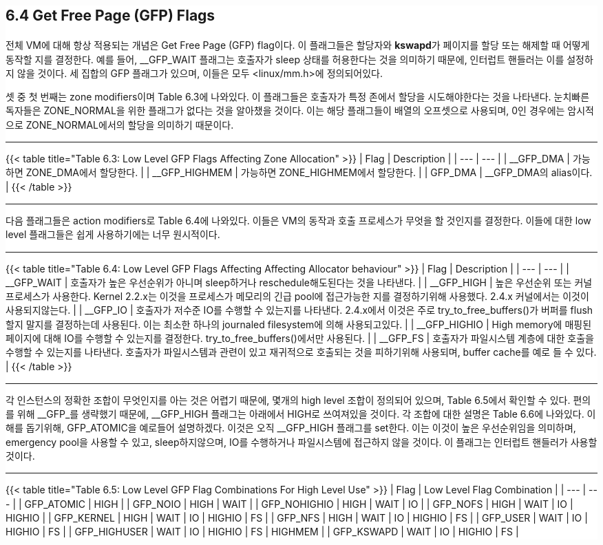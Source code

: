 ## 6.4 Get Free Page (GFP) Flags

전체 VM에 대해 항상 적용되는 개념은 Get Free Page (GFP) flag이다. 이 플래그들은 할당자와 **kswapd**가 페이지를 할당 또는 해제할 때 어떻게 동작할 지를 결정한다. 예를 들어, __GFP_WAIT 플래그는 호출자가 sleep 상태를 허용한다는 것을 의미하기 때문에, 인터럽트 핸들러는 이를 설정하지 않을 것이다. 세 집합의 GFP 플래그가 있으며, 이들은 모두 <linux/mm.h>에 정의되어있다.

셋 중 첫 번째는 zone modifiers이며 Table 6.3에 나와있다. 이 플래그들은 호출자가 특정 존에서 할당을 시도해야한다는 것을 나타낸다. 눈치빠른 독자들은 ZONE_NORMAL을 위한 플래그가 없다는 것을 알아챘을 것이다. 이는 해당 플래그들이 배열의 오프셋으로 사용되며, 0인 경우에는 암시적으로 ZONE_NORMAL에서의 할당을 의미하기 때문이다.

---
{{< table title="Table 6.3: Low Level GFP Flags Affecting Zone Allocation" >}}
| Flag | Description |
| --- | --- |
| __GFP_DMA | 가능하면 ZONE_DMA에서 할당한다. |
| __GFP_HIGHMEM | 가능하면 ZONE_HIGHMEM에서 할당한다. |
| GFP_DMA | __GFP_DMA의 alias이다. |
{{< /table >}}

---
다음 플래그들은 action modifiers로 Table 6.4에 나와있다. 이들은 VM의 동작과 호출 프로세스가 무엇을 할 것인지를 결정한다. 이들에 대한 low level 플래그들은 쉽게 사용하기에는 너무 원시적이다.

---
{{< table title="Table 6.4: Low Level GFP Flags Affecting Affecting Allocator behaviour" >}}
| Flag | Description |
| --- | --- |
| __GFP_WAIT | 호출자가 높은 우선순위가 아니며 sleep하거나 reschedule해도된다는 것을 나타낸다. |
| __GFP_HIGH | 높은 우선순위 또는 커널 프로세스가 사용한다. Kernel 2.2.x는 이것을 프로세스가 메모리의 긴급 pool에 접근가능한 지를 결정하기위해 사용했다. 2.4.x 커널에서는 이것이 사용되지않는다. |
| __GFP_IO | 호출자가 저수준 IO를 수행할 수 있는지를 나타낸다. 2.4.x에서 이것은 주로 try_to_free_buffers()가 버퍼를 flush 할지 말지를 결정하는데 사용된다. 이는 최소한 하나의 journaled filesystem에 의해 사용되고있다. |
| __GFP_HIGHIO | High memory에 매핑된 페이지에 대해 IO를 수행할 수 있는지를 결정한다. try_to_free_buffers()에서만 사용된다. |
| __GFP_FS | 호출자가 파일시스템 계층에 대한 호출을 수행할 수 있는지를 나타낸다. 호출자가 파일시스템과 관련이 있고 재귀적으로 호출되는 것을 피하기위해 사용되며, buffer cache를 예로 들 수 있다. |
{{< /table >}}

---
각 인스턴스의 정확한 조합이 무엇인지를 아는 것은 어렵기 때문에, 몇개의 high level 조합이 정의되어 있으며, Table 6.5에서 확인할 수 있다. 편의를 위해 __GFP_를 생략했기 때문에, __GFP_HIGH 플래그는 아래에서 HIGH로 쓰여져있을 것이다. 각 조합에 대한 설명은 Table 6.6에 나와있다. 이해를 돕기위해, GFP_ATOMIC을 예로들어 설명하겠다. 이것은 오직 __GFP_HIGH 플래그를 set한다. 이는 이것이 높은 우선순위임을 의미하며, emergency pool을 사용할 수 있고, sleep하지않으며, IO를 수행하거나 파일시스템에 접근하지 않을 것이다. 이 플래그는 인터럽트 핸들러가 사용할 것이다.

---
{{< table title="Table 6.5: Low Level GFP Flag Combinations For High Level Use" >}}
| Flag | Low Level Flag Combination |
| --- | --- |
| GFP_ATOMIC | HIGH |
| GFP_NOIO | HIGH \| WAIT |
| GFP_NOHIGHIO | HIGH \| WAIT \| IO |
| GFP_NOFS | HIGH \| WAIT \| IO \| HIGHIO |
| GFP_KERNEL | HIGH \| WAIT \| IO \| HIGHIO \| FS |
| GFP_NFS | HIGH \| WAIT \| IO \| HIGHIO \| FS |
| GFP_USER | WAIT \| IO \| HIGHIO \| FS |
| GFP_HIGHUSER | WAIT \| IO \| HIGHIO \| FS \| HIGHMEM |
| GFP_KSWAPD | WAIT \| IO \| HIGHIO \| FS |